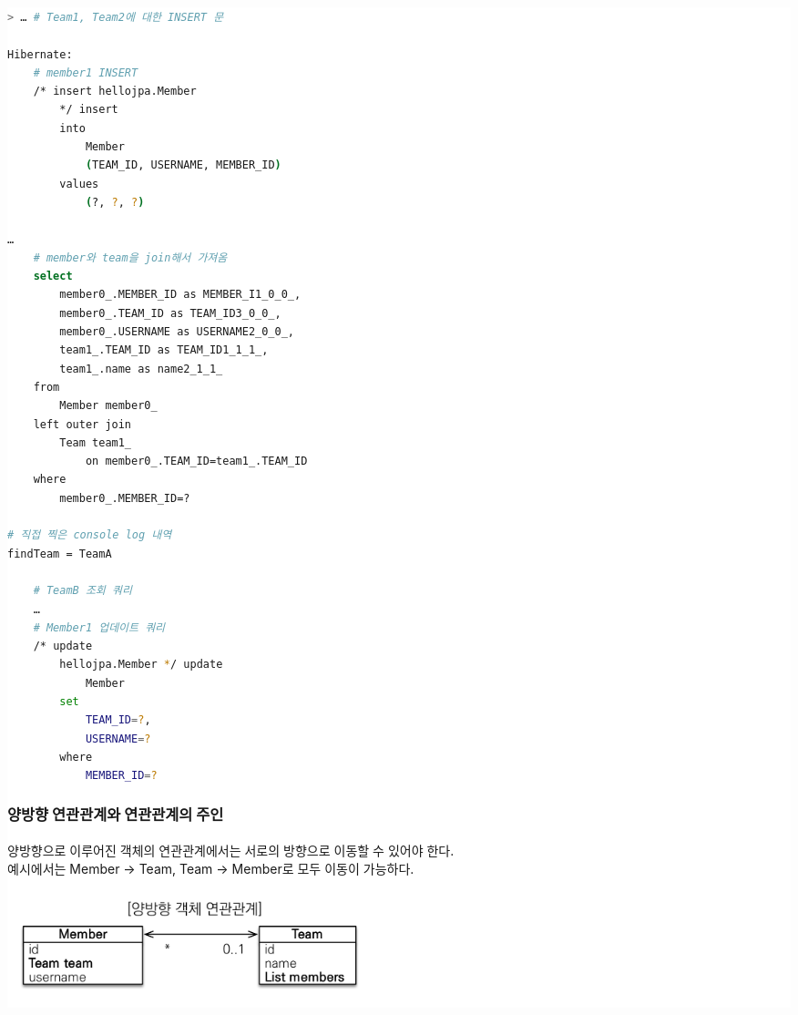 ```bash
> … # Team1, Team2에 대한 INSERT 문

Hibernate:
    # member1 INSERT
    /* insert hellojpa.Member
        */ insert
        into
            Member
            (TEAM_ID, USERNAME, MEMBER_ID)
        values
            (?, ?, ?)

…
    # member와 team을 join해서 가져옴
    select
        member0_.MEMBER_ID as MEMBER_I1_0_0_,
        member0_.TEAM_ID as TEAM_ID3_0_0_,
        member0_.USERNAME as USERNAME2_0_0_,
        team1_.TEAM_ID as TEAM_ID1_1_1_,
        team1_.name as name2_1_1_
    from
        Member member0_
    left outer join
        Team team1_
            on member0_.TEAM_ID=team1_.TEAM_ID
    where
        member0_.MEMBER_ID=?

# 직접 찍은 console log 내역
findTeam = TeamA

    # TeamB 조회 쿼리
    …
    # Member1 업데이트 쿼리
    /* update
        hellojpa.Member */ update
            Member
        set
            TEAM_ID=?,
            USERNAME=?
        where
            MEMBER_ID=?
```

### 양방향 연관관계와 연관관계의 주인

양방향으로 이루어진 객체의 연관관계에서는 서로의 방향으로 이동할 수 있어야 한다.  
예시에서는 Member → Team, Team → Member로 모두 이동이 가능하다.

<img src="./images/5_RelationMappingBasic_3.png" width="400px;" />